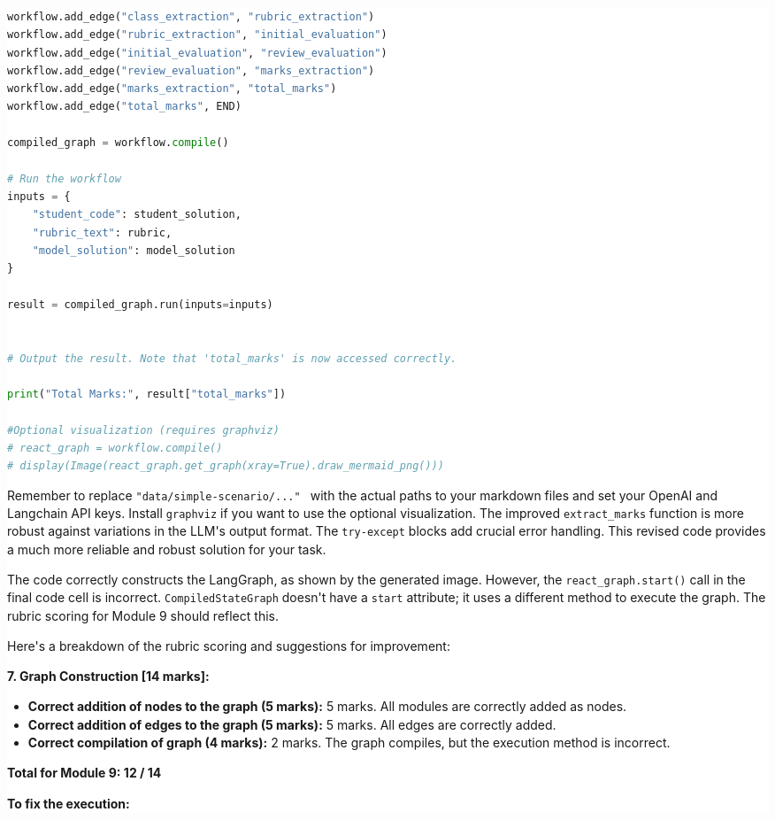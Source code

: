 ```python
workflow.add_edge("class_extraction", "rubric_extraction")
workflow.add_edge("rubric_extraction", "initial_evaluation")
workflow.add_edge("initial_evaluation", "review_evaluation")
workflow.add_edge("review_evaluation", "marks_extraction")
workflow.add_edge("marks_extraction", "total_marks")
workflow.add_edge("total_marks", END)

compiled_graph = workflow.compile()

# Run the workflow
inputs = {
    "student_code": student_solution,
    "rubric_text": rubric,
    "model_solution": model_solution
}

result = compiled_graph.run(inputs=inputs)


# Output the result. Note that 'total_marks' is now accessed correctly.

print("Total Marks:", result["total_marks"])

#Optional visualization (requires graphviz)
# react_graph = workflow.compile()
# display(Image(react_graph.get_graph(xray=True).draw_mermaid_png()))

```

Remember to replace `"data/simple-scenario/..." ` with the actual paths to your markdown files and  set your OpenAI and Langchain API keys.  Install `graphviz` if you want to use the optional visualization.  The improved `extract_marks` function is more robust against variations in the LLM's output format.  The `try-except` blocks add crucial error handling.  This revised code provides a much more reliable and robust solution for your task.


The code correctly constructs the LangGraph, as shown by the generated image.  However, the `react_graph.start()` call in the final code cell is incorrect. `CompiledStateGraph` doesn't have a `start` attribute; it uses a different method to execute the graph.  The rubric scoring for Module 9 should reflect this.

Here's a breakdown of the rubric scoring and suggestions for improvement:

**7. Graph Construction [14 marks]:**

* **Correct addition of nodes to the graph (5 marks):** 5 marks. All modules are correctly added as nodes.
* **Correct addition of edges to the graph (5 marks):** 5 marks. All edges are correctly added.
* **Correct compilation of graph (4 marks):** 2 marks. The graph compiles, but the execution method is incorrect.

**Total for Module 9: 12 / 14**


**To fix the execution:**
